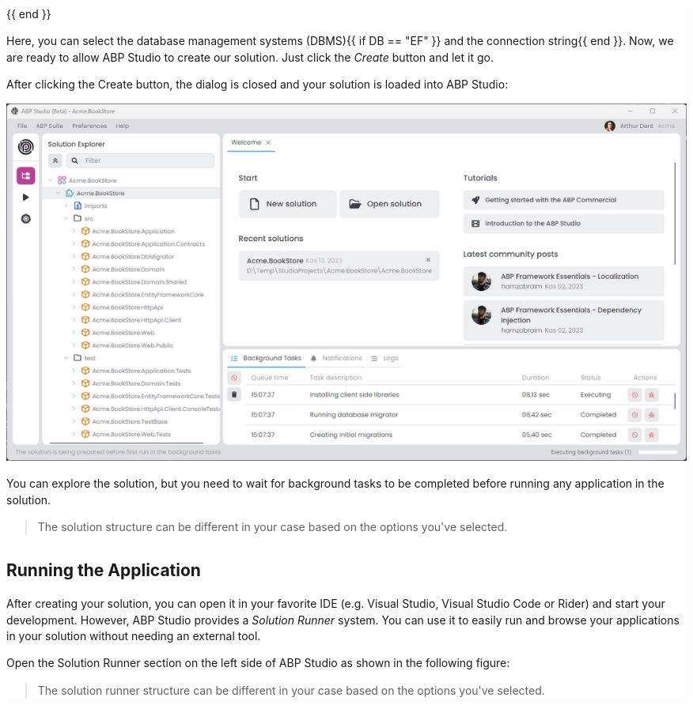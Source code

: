 {{ end }}

Here, you can select the database management systems (DBMS){{ if DB == "EF" }} and the connection string{{ end }}. Now, we are ready to allow ABP Studio to create our solution. Just click the *Create* button and let it go.

After clicking the Create button, the dialog is closed and your solution is loaded into ABP Studio:

![abp-studio-created-new-solution](images/abp-studio-created-new-solution.png)

You can explore the solution, but you need to wait for background tasks to be completed before running any application in the solution.

> The solution structure can be different in your case based on the options you've selected.

## Running the Application

After creating your solution, you can open it in your favorite IDE (e.g. Visual Studio, Visual Studio Code or Rider) and start your development. However, ABP Studio provides a *Solution Runner* system. You can use it to easily run and browse your applications in your solution without needing an external tool.

Open the Solution Runner section on the left side of ABP Studio as shown in the following figure:

> The solution runner structure can be different in your case based on the options you've selected.
